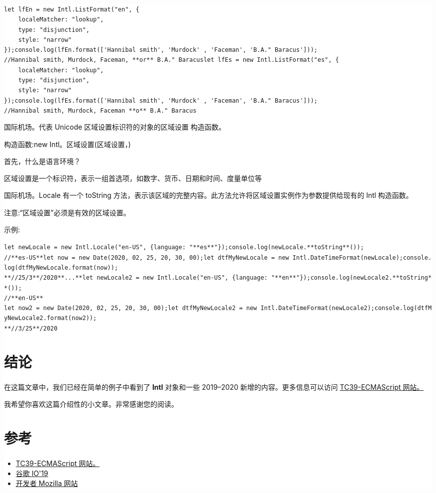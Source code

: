 ```
let lfEn = new Intl.ListFormat("en", {
    localeMatcher: "lookup",
    type: "disjunction",
    style: "narrow"
});console.log(lfEn.format(['Hannibal smith', 'Murdock' , 'Faceman', 'B.A." Baracus']));
//Hannibal smith, Murdock, Faceman, **or** B.A." Baracuslet lfEs = new Intl.ListFormat("es", {
    localeMatcher: "lookup",
    type: "disjunction",
    style: "narrow"
});console.log(lfEs.format(['Hannibal smith', 'Murdock' , 'Faceman', 'B.A." Baracus']));
//Hannibal smith, Murdock, Faceman **o** B.A." Baracus
```

国际机场。代表 Unicode 区域设置标识符的对象的区域设置
构造函数。

构造函数:new Intl。区域设置(区域设置，<optional options="" object="">)</optional>

首先，什么是语言环境？

区域设置是一个标识符，表示一组首选项，如数字、货币、日期和时间、度量单位等

国际机场。Locale 有一个 toString 方法，表示该区域的完整内容。此方法允许将区域设置实例作为参数提供给现有的 Intl 构造函数。

注意:“区域设置”必须是有效的区域设置。

示例:

```
let newLocale = new Intl.Locale("en-US", {language: "**es**"});console.log(newLocale.**toString**());
//**es-US**let now = new Date(2020, 02, 25, 20, 30, 00);let dtfMyNewLocale = new Intl.DateTimeFormat(newLocale);console.log(dtfMyNewLocale.format(now));
**//25/3**/2020**...**let newLocale2 = new Intl.Locale("en-US", {language: "**en**"});console.log(newLocale2.**toString**());
//**en-US**
let now2 = new Date(2020, 02, 25, 20, 30, 00);let dtfMyNewLocale2 = new Intl.DateTimeFormat(newLocale2);console.log(dtfMyNewLocale2.format(now2));
**//3/25**/2020
```

# 结论

在这篇文章中，我们已经在简单的例子中看到了 **Intl** 对象和一些 2019–2020 新增的内容。更多信息可以访问 [TC39-ECMAScript 网站。](https://www.ecma-international.org/memento/tc39-m.htm)

我希望你喜欢这篇介绍性的小文章。非常感谢您的阅读。

# 参考

*   [TC39-ECMAScript 网站。](https://www.ecma-international.org/memento/tc39-m.htm)
*   [谷歌 IO'19](https://events.google.com/io2019/recap/)
*   [开发者 Mozilla 网站](https://developer.mozilla.org/en-US/)